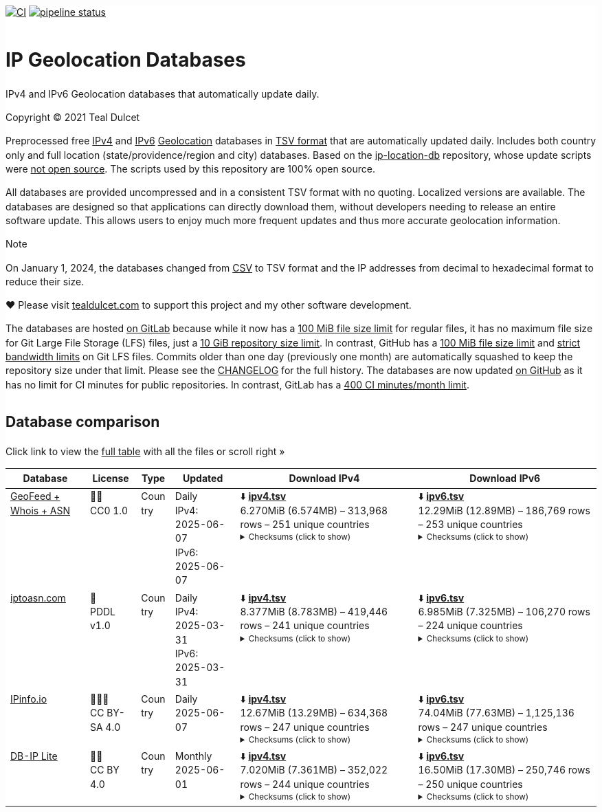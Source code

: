 [![CI](https://github.com/tdulcet/ip-geolocation-dbs/actions/workflows/ci.yml/badge.svg)](https://github.com/tdulcet/ip-geolocation-dbs/actions/workflows/ci.yml)
[![pipeline status](https://gitlab.com/tdulcet/ip-geolocation-dbs/badges/main/pipeline.svg)](https://gitlab.com/tdulcet/ip-geolocation-dbs/-/commits/main)

# IP Geolocation Databases
IPv4 and IPv6 Geolocation databases that automatically update daily.

Copyright © 2021 Teal Dulcet

Preprocessed free [IPv4](https://en.wikipedia.org/wiki/IPv4) and [IPv6](https://en.wikipedia.org/wiki/IPv6) [Geolocation](https://en.wikipedia.org/wiki/Internet_geolocation) databases in [TSV format](https://en.wikipedia.org/wiki/Tab-separated_values) that are automatically updated daily. Includes both country only and full location (state/providence/region and city) databases. Based on the [ip-location-db](https://github.com/sapics/ip-location-db) repository, whose update scripts were [not open source](https://github.com/sapics/ip-location-db/issues/7). The scripts used by this repository are 100% open source.

All databases are provided uncompressed and in a consistent TSV format with no quoting. Localized versions are available. The databases are designed so that applications can directly download them, without developers needing to release an entire software update. This allows users to enjoy much more frequent updates and thus more accurate geolocation information.

> [!NOTE]
> On January 1, 2024, the databases changed from [CSV](https://en.wikipedia.org/wiki/Comma-separated_values) to TSV format and the IP addresses from decimal to hexadecimal format to reduce their size.

❤️ Please visit [tealdulcet.com](https://www.tealdulcet.com/) to support this project and my other software development.

The databases are hosted [on GitLab](https://gitlab.com/tdulcet/ip-geolocation-dbs) because while it now has a [100 MiB file size limit](https://docs.gitlab.com/ee/user/free_push_limit.html) for regular files, it has no maximum file size for Git Large File Storage (LFS) files, just a [10 GiB repository size limit](https://en.wikipedia.org/w/index.php?title=GitLab&oldid=1104375442#Repository_size_limits). In contrast, GitHub has a [100 MiB file size limit](https://docs.github.com/en/repositories/working-with-files/managing-large-files/about-large-files-on-github) and [strict bandwidth limits](https://docs.github.com/en/repositories/working-with-files/managing-large-files/about-storage-and-bandwidth-usage) on Git LFS files. Commits older than one day (previously one month) are automatically squashed to keep the repository size under that limit. Please see the [CHANGELOG](CHANGELOG.md) for the full history. The databases are now updated [on GitHub](https://github.com/tdulcet/ip-geolocation-dbs) as it has no limit for CI minutes for public repositories. In contrast, GitLab has a [400 CI minutes/month limit](https://about.gitlab.com/blog/2020/09/01/ci-minutes-update-free-users/).

## Database comparison
Click link to view the [full table](README.md#database-comparison) with all the files or scroll right »

| Database | License | Type | Updated | Download IPv4 | Download IPv6 |
| --- | --- | --- | --- | --- | --- |
| [GeoFeed + Whois + ASN](#geofeed-whois-asn-database) | 🅭🄍<br>CC0 1.0 | Country | Daily<br>IPv4: 2025-06-07<br>IPv6: 2025-06-07 | ⬇️ **[ipv4.tsv](https://gitlab.com/tdulcet/ip-geolocation-dbs/-/raw/main/geo-whois-asn-country/ipv4.tsv?inline=false)**<br>6.270MiB (6.574MB) – 313,968 rows – 251 unique countries<br><small><details><summary>Checksums (click to show)</summary></details></small> | ⬇️ **[ipv6.tsv](https://gitlab.com/tdulcet/ip-geolocation-dbs/-/raw/main/geo-whois-asn-country/ipv6.tsv?inline=false)**<br>12.29MiB (12.89MB) – 186,769 rows – 253 unique countries<br><small><details><summary>Checksums (click to show)</summary></details></small> |
| [iptoasn.com](#iptoasncom-database) | 🄍<br>PDDL v1.0 | Country | Daily<br>IPv4: 2025-03-31<br>IPv6: 2025-03-31 | ⬇️ **[ipv4.tsv](https://gitlab.com/tdulcet/ip-geolocation-dbs/-/raw/main/iptoasn-country/ipv4.tsv?inline=false)**<br>8.377MiB (8.783MB) – 419,446 rows – 241 unique countries<br><small><details><summary>Checksums (click to show)</summary></details></small> | ⬇️ **[ipv6.tsv](https://gitlab.com/tdulcet/ip-geolocation-dbs/-/raw/main/iptoasn-country/ipv6.tsv?inline=false)**<br>6.985MiB (7.325MB) – 106,270 rows – 224 unique countries<br><small><details><summary>Checksums (click to show)</summary></details></small> |
| [IPinfo.io](#ipinfoio-databases) | 🅭🅯🄎<br>CC BY-SA 4.0 | Country | Daily<br>2025-06-07 | ⬇️ **[ipv4.tsv](https://gitlab.com/tdulcet/ip-geolocation-dbs/-/raw/main/ipinfo-country/ipv4.tsv?inline=false)**<br>12.67MiB (13.29MB) – 634,368 rows – 247 unique countries<br><small><details><summary>Checksums (click to show)</summary></details></small> | ⬇️ **[ipv6.tsv](https://gitlab.com/tdulcet/ip-geolocation-dbs/-/raw/main/ipinfo-country/ipv6.tsv?inline=false)**<br>74.04MiB (77.63MB) – 1,125,136 rows – 247 unique countries<br><small><details><summary>Checksums (click to show)</summary></details></small> |
| [DB-IP Lite](#db-ip-lite-databases) | 🅭🅯<br>CC BY 4.0 | Country | Monthly<br>2025-06-01 | ⬇️ **[ipv4.tsv](https://gitlab.com/tdulcet/ip-geolocation-dbs/-/raw/main/dbip-country/ipv4.tsv?inline=false)**<br>7.020MiB (7.361MB) – 352,022 rows – 244 unique countries<br><small><details><summary>Checksums (click to show)</summary></details></small> | ⬇️ **[ipv6.tsv](https://gitlab.com/tdulcet/ip-geolocation-dbs/-/raw/main/dbip-country/ipv6.tsv?inline=false)**<br>16.50MiB (17.30MB) – 250,746 rows – 250 unique countries<br><small><details><summary>Checksums (click to show)</summary></details></small> |